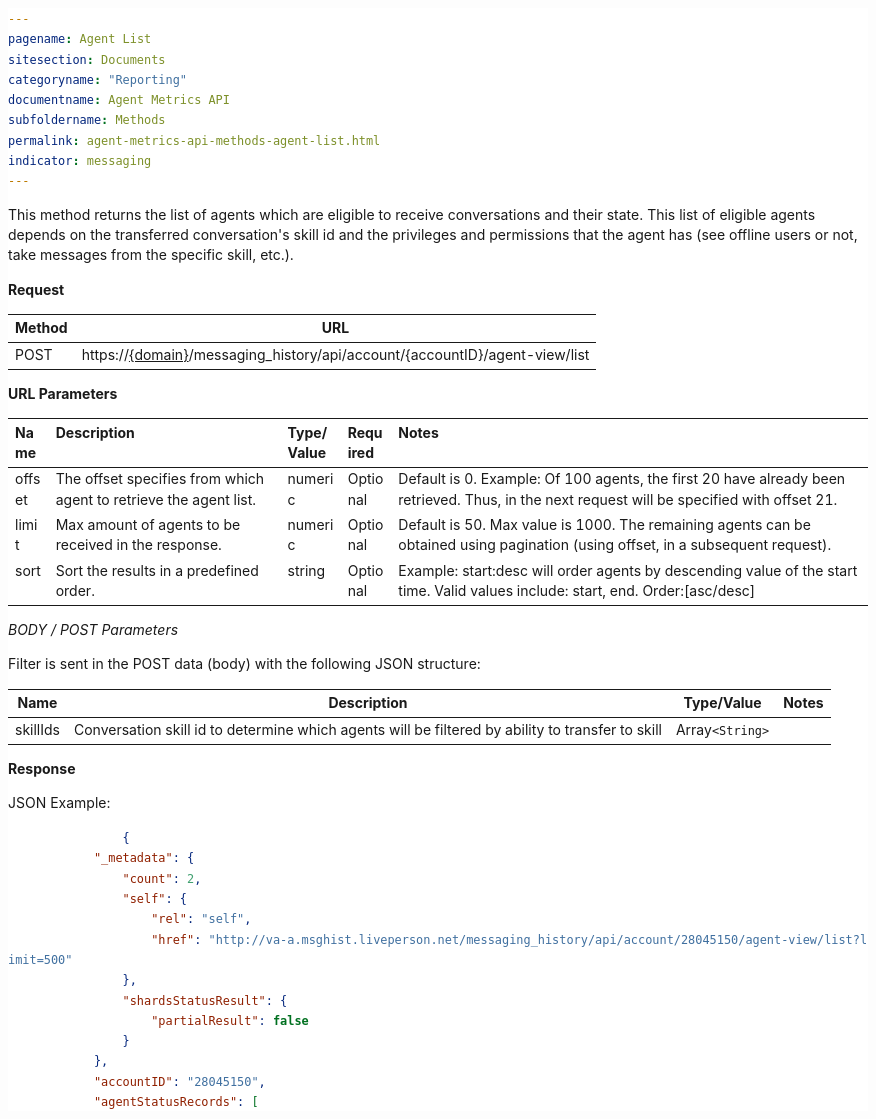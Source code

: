 ```yaml
---
pagename: Agent List
sitesection: Documents
categoryname: "Reporting"
documentname: Agent Metrics API
subfoldername: Methods
permalink: agent-metrics-api-methods-agent-list.html
indicator: messaging
---
```


This method returns the list of agents which are eligible to receive conversations and their state. This list of eligible agents depends on the transferred conversation's skill id and the privileges and permissions that the agent has (see offline users or not, take messages from the specific skill, etc.).

**Request**

| Method   |      URL      |
|----------|:-------------:|
| POST |  https://[{domain}](/agent-domain-domain-api.html)/messaging_history/api/account/{accountID}/agent-view/list |

**URL Parameters**

Name   | Description                                                  | Type/Value | Required | Notes
:----- | :----------------------------------------------------------- | :--------- | :------- | :--------------------------------------------------------------------------------------------------------------------------------------------
offset | The offset specifies from which agent to retrieve the agent list. | numeric    | Optional | Default is 0\. Example: Of 100 agents, the first 20 have already been retrieved. Thus, in the next request will be specified with offset 21.
limit  | Max amount of agents to be received in the response.  | numeric    | Optional | Default is 50\. Max value is 1000\. The remaining agents can be obtained using pagination (using offset, in a subsequent request).
sort   | Sort the results in a predefined order.                      | string     | Optional | Example: start:desc will order agents by descending value of the start time. Valid values include: start, end. Order:[asc/desc]

_BODY / POST Parameters_

Filter is sent in the POST data (body) with the following JSON structure:

| Name   |      Description      |  Type/Value | Notes |
|----------|-------------|------|------|
| skillIds | Conversation skill id to determine which agents will be filtered by ability to transfer to skill |    Array`<String>` ||

**Response**

JSON Example:

```json
		        {
			"_metadata": {
				"count": 2,
				"self": {
					"rel": "self",
					"href": "http://va-a.msghist.liveperson.net/messaging_history/api/account/28045150/agent-view/list?limit=500"
				},
				"shardsStatusResult": {
					"partialResult": false
				}
			},
			"accountID": "28045150",
			"agentStatusRecords": [
```